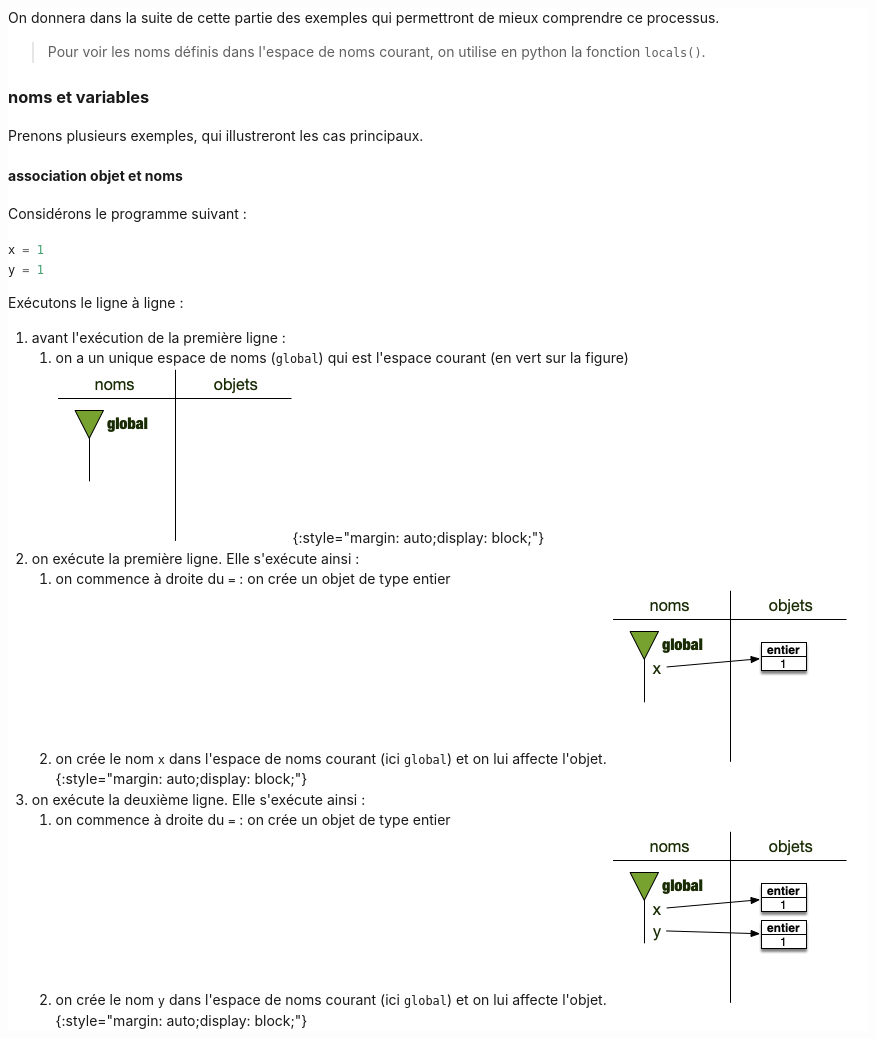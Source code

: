 On donnera dans la suite de cette partie des exemples qui permettront de mieux comprendre ce processus.

> Pour voir les noms définis dans l'espace de noms courant, on utilise en python la fonction `locals()`.

### noms et variables

Prenons plusieurs exemples, qui illustreront les cas principaux.

#### association objet et noms

Considérons le programme suivant :

```python
x = 1
y = 1
```

Exécutons le ligne à ligne :

1. avant l'exécution de la première ligne :
   1. on a un unique espace de noms (`global`) qui est l'espace courant (en vert sur la figure)
      ![cas-1-1](./assets/cas-1-1.png){:style="margin: auto;display: block;"}
2. on exécute la première ligne. Elle s'exécute ainsi :
   1. on commence à droite du `=` : on crée un objet de type entier
   2. on crée le nom `x` dans l'espace de noms courant (ici `global`) et on lui affecte l'objet.
      ![cas-1-2](./assets/cas-1-2.png){:style="margin: auto;display: block;"}
3. on exécute la deuxième ligne. Elle s'exécute ainsi :
   1. on commence à droite du `=` : on crée un objet de type entier
   2. on crée le nom `y` dans l'espace de noms courant (ici `global`) et on lui affecte l'objet.
      ![cas-1-3](./assets/cas-1-3.png){:style="margin: auto;display: block;"}
